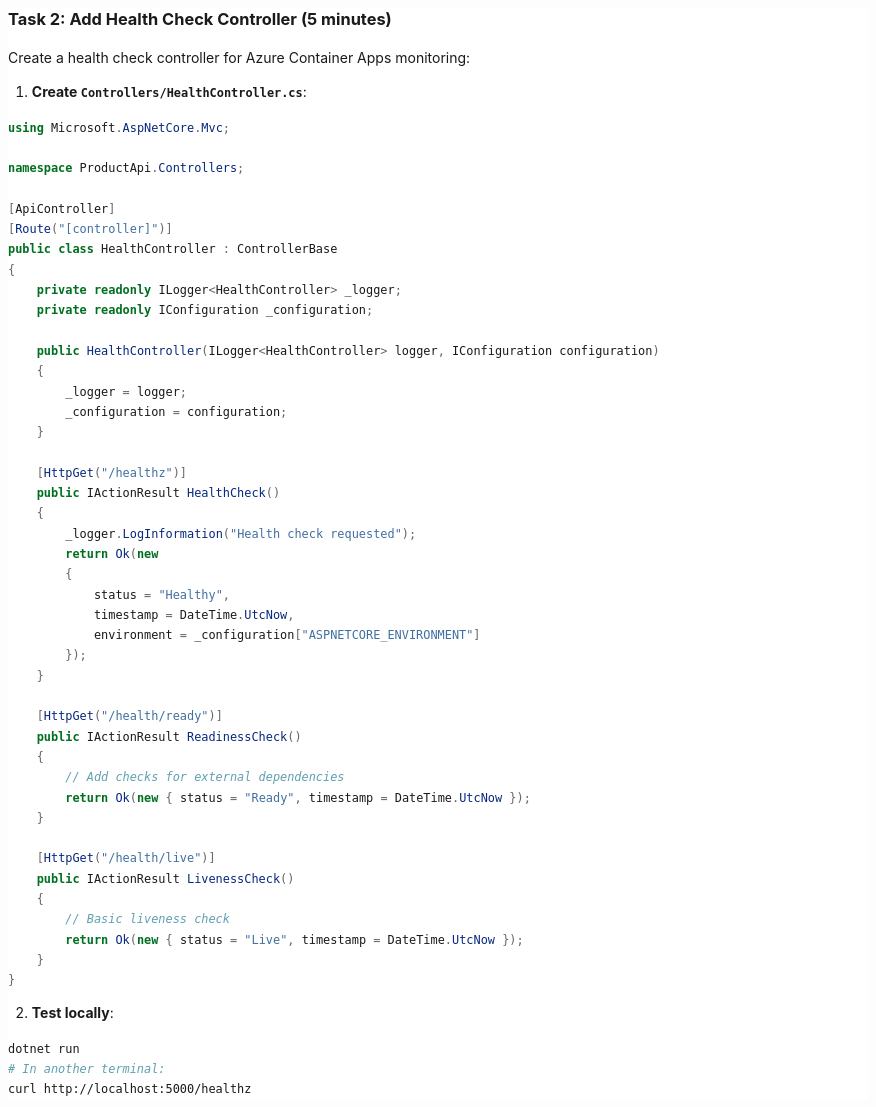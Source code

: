 ### Task 2: Add Health Check Controller (5 minutes)

Create a health check controller for Azure Container Apps monitoring:

1. **Create `Controllers/HealthController.cs`**:
```csharp
using Microsoft.AspNetCore.Mvc;

namespace ProductApi.Controllers;

[ApiController]
[Route("[controller]")]
public class HealthController : ControllerBase
{
    private readonly ILogger<HealthController> _logger;
    private readonly IConfiguration _configuration;

    public HealthController(ILogger<HealthController> logger, IConfiguration configuration)
    {
        _logger = logger;
        _configuration = configuration;
    }

    [HttpGet("/healthz")]
    public IActionResult HealthCheck()
    {
        _logger.LogInformation("Health check requested");
        return Ok(new 
        { 
            status = "Healthy", 
            timestamp = DateTime.UtcNow,
            environment = _configuration["ASPNETCORE_ENVIRONMENT"]
        });
    }

    [HttpGet("/health/ready")]
    public IActionResult ReadinessCheck()
    {
        // Add checks for external dependencies
        return Ok(new { status = "Ready", timestamp = DateTime.UtcNow });
    }

    [HttpGet("/health/live")]
    public IActionResult LivenessCheck()
    {
        // Basic liveness check
        return Ok(new { status = "Live", timestamp = DateTime.UtcNow });
    }
}
```

2. **Test locally**:
```bash
dotnet run
# In another terminal:
curl http://localhost:5000/healthz
```
